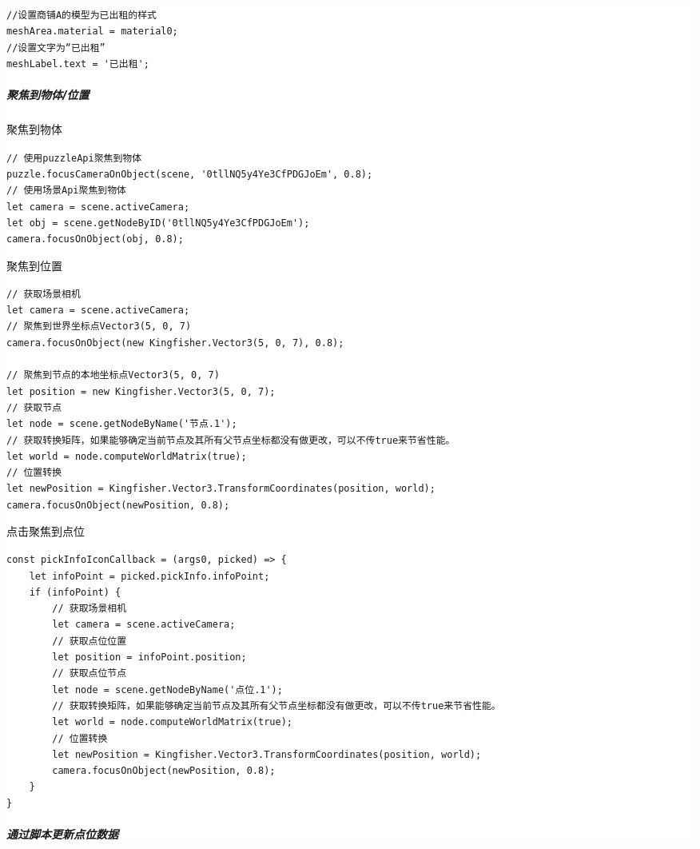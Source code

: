 	//设置商铺A的模型为已出租的样式
	meshArea.material = material0;
	//设置文字为“已出租”
	meshLabel.text = '已出租';

##### 聚焦到物体/位置

聚焦到物体

	// 使用puzzleApi聚焦到物体
	puzzle.focusCameraOnObject(scene, '0tllNQ5y4Ye3CfPDGJoEm', 0.8);
	// 使用场景Api聚焦到物体
	let camera = scene.activeCamera;
	let obj = scene.getNodeByID('0tllNQ5y4Ye3CfPDGJoEm');
	camera.focusOnObject(obj, 0.8);

聚焦到位置

	// 获取场景相机
	let camera = scene.activeCamera;
	// 聚焦到世界坐标点Vector3(5, 0, 7)
	camera.focusOnObject(new Kingfisher.Vector3(5, 0, 7), 0.8);

	// 聚焦到节点的本地坐标点Vector3(5, 0, 7)
	let position = new Kingfisher.Vector3(5, 0, 7);
	// 获取节点
	let node = scene.getNodeByName('节点.1');
	// 获取转换矩阵，如果能够确定当前节点及其所有父节点坐标都没有做更改，可以不传true来节省性能。
	let world = node.computeWorldMatrix(true);
	// 位置转换
	let newPosition = Kingfisher.Vector3.TransformCoordinates(position, world);
	camera.focusOnObject(newPosition, 0.8);
	

点击聚焦到点位

	const pickInfoIconCallback = (args0, picked) => {
		let infoPoint = picked.pickInfo.infoPoint;
		if (infoPoint) {
			// 获取场景相机
			let camera = scene.activeCamera;
			// 获取点位位置
			let position = infoPoint.position;
			// 获取点位节点
			let node = scene.getNodeByName('点位.1');
			// 获取转换矩阵，如果能够确定当前节点及其所有父节点坐标都没有做更改，可以不传true来节省性能。
			let world = node.computeWorldMatrix(true);
			// 位置转换
			let newPosition = Kingfisher.Vector3.TransformCoordinates(position, world);
			camera.focusOnObject(newPosition, 0.8);
		}
	}

##### 通过脚本更新点位数据
